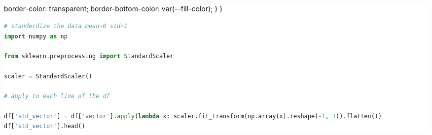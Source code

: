   border-color: transparent;
  border-bottom-color: var(--fill-color);
}
}
</style>

<script>
async function quickchart(key) {
  const quickchartButtonEl =
	document.querySelector('#' + key + ' button');
  quickchartButtonEl.disabled = true;  // To prevent multiple clicks.
  quickchartButtonEl.classList.add('colab-df-spinner');
  try {
	const charts = await google.colab.kernel.invokeFunction(
		'suggestCharts', [key], {});
  } catch (error) {
	console.error('Error during call to suggestCharts:', error);
  }
  quickchartButtonEl.classList.remove('colab-df-spinner');
  quickchartButtonEl.classList.add('colab-df-quickchart-complete');
}
(() => {
  let quickchartButtonEl =
	document.querySelector('#df-b106e5c0-432d-4ce5-9838-ba28d91457a5 button');
  quickchartButtonEl.style.display =
	google.colab.kernel.accessAllowed ? 'block' : 'none';
})();
</script>
</div>

</div>
</div>





```python
# standerdize the data mean=0 std=1
import numpy as np

from sklearn.preprocessing import StandardScaler

scaler = StandardScaler()

# apply to each line of the df

df['std_vector'] = df['vector'].apply(lambda x: scaler.fit_transform(np.array(x).reshape(-1, 1)).flatten())
df['std_vector'].head()
```




<div>
<style scoped>
.dataframe tbody tr th:only-of-type {
	vertical-align: middle;
}
